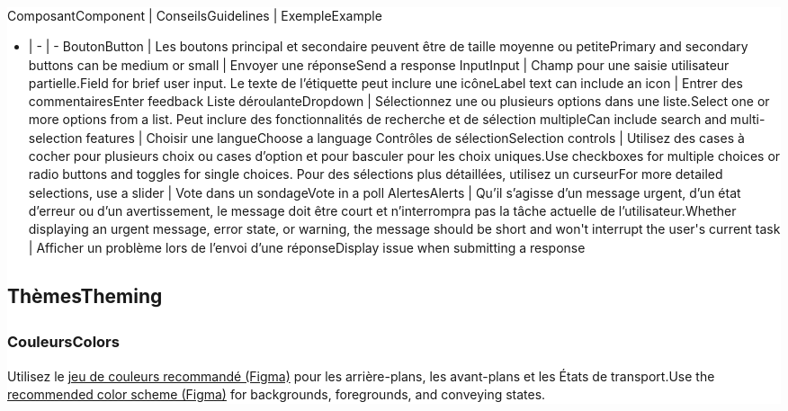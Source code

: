 <span data-ttu-id="63160-153">Composant</span><span class="sxs-lookup"><span data-stu-id="63160-153">Component</span></span> | <span data-ttu-id="63160-154">Conseils</span><span class="sxs-lookup"><span data-stu-id="63160-154">Guidelines</span></span> | <span data-ttu-id="63160-155">Exemple</span><span class="sxs-lookup"><span data-stu-id="63160-155">Example</span></span>
 - | - | -
<span data-ttu-id="63160-156">Bouton</span><span class="sxs-lookup"><span data-stu-id="63160-156">Button</span></span> | <span data-ttu-id="63160-157">Les boutons principal et secondaire peuvent être de taille moyenne ou petite</span><span class="sxs-lookup"><span data-stu-id="63160-157">Primary and secondary buttons can be medium or small</span></span> | <span data-ttu-id="63160-158">Envoyer une réponse</span><span class="sxs-lookup"><span data-stu-id="63160-158">Send a response</span></span>
<span data-ttu-id="63160-159">Input</span><span class="sxs-lookup"><span data-stu-id="63160-159">Input</span></span> | <span data-ttu-id="63160-160">Champ pour une saisie utilisateur partielle.</span><span class="sxs-lookup"><span data-stu-id="63160-160">Field for brief user input.</span></span> <span data-ttu-id="63160-161">Le texte de l’étiquette peut inclure une icône</span><span class="sxs-lookup"><span data-stu-id="63160-161">Label text can include an icon</span></span>  | <span data-ttu-id="63160-162">Entrer des commentaires</span><span class="sxs-lookup"><span data-stu-id="63160-162">Enter feedback</span></span>
<span data-ttu-id="63160-163">Liste déroulante</span><span class="sxs-lookup"><span data-stu-id="63160-163">Dropdown</span></span> | <span data-ttu-id="63160-164">Sélectionnez une ou plusieurs options dans une liste.</span><span class="sxs-lookup"><span data-stu-id="63160-164">Select one or more options from a list.</span></span> <span data-ttu-id="63160-165">Peut inclure des fonctionnalités de recherche et de sélection multiple</span><span class="sxs-lookup"><span data-stu-id="63160-165">Can include search and multi-selection features</span></span> | <span data-ttu-id="63160-166">Choisir une langue</span><span class="sxs-lookup"><span data-stu-id="63160-166">Choose a language</span></span>
<span data-ttu-id="63160-167">Contrôles de sélection</span><span class="sxs-lookup"><span data-stu-id="63160-167">Selection controls</span></span> | <span data-ttu-id="63160-168">Utilisez des cases à cocher pour plusieurs choix ou cases d’option et pour basculer pour les choix uniques.</span><span class="sxs-lookup"><span data-stu-id="63160-168">Use checkboxes for multiple choices or radio buttons and toggles for single choices.</span></span> <span data-ttu-id="63160-169">Pour des sélections plus détaillées, utilisez un curseur</span><span class="sxs-lookup"><span data-stu-id="63160-169">For more detailed selections, use a slider</span></span> | <span data-ttu-id="63160-170">Vote dans un sondage</span><span class="sxs-lookup"><span data-stu-id="63160-170">Vote in a poll</span></span>
<span data-ttu-id="63160-171">Alertes</span><span class="sxs-lookup"><span data-stu-id="63160-171">Alerts</span></span> | <span data-ttu-id="63160-172">Qu’il s’agisse d’un message urgent, d’un état d’erreur ou d’un avertissement, le message doit être court et n’interrompra pas la tâche actuelle de l’utilisateur.</span><span class="sxs-lookup"><span data-stu-id="63160-172">Whether displaying an urgent message, error state, or warning, the message should be short and won't interrupt the user's current task</span></span> | <span data-ttu-id="63160-173">Afficher un problème lors de l’envoi d’une réponse</span><span class="sxs-lookup"><span data-stu-id="63160-173">Display issue when submitting a response</span></span>

## <a name="theming"></a><span data-ttu-id="63160-174">Thèmes</span><span class="sxs-lookup"><span data-stu-id="63160-174">Theming</span></span>

### <a name="colors"></a><span data-ttu-id="63160-175">Couleurs</span><span class="sxs-lookup"><span data-stu-id="63160-175">Colors</span></span>

<span data-ttu-id="63160-176">Utilisez le <a href="https://www.figma.com/community/file/888593778835180533" target="_blank">jeu de couleurs recommandé (Figma)</a> pour les arrière-plans, les avant-plans et les États de transport.</span><span class="sxs-lookup"><span data-stu-id="63160-176">Use the <a href="https://www.figma.com/community/file/888593778835180533" target="_blank">recommended color scheme (Figma)</a> for backgrounds, foregrounds, and conveying states.</span></span>
